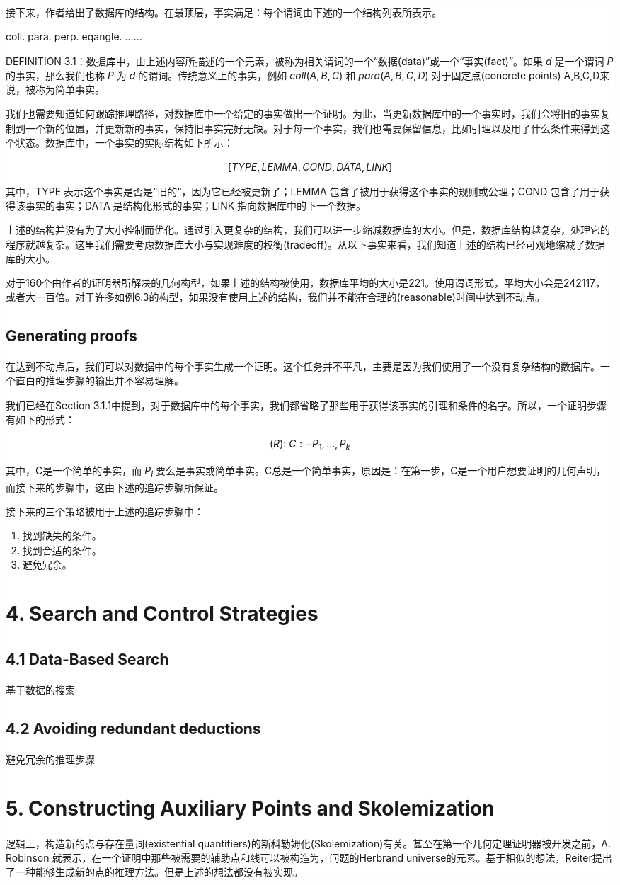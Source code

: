 接下来，作者给出了数据库的结构。在最顶层，事实满足：每个谓词由下述的一个结构列表所表示。

coll. para. perp. eqangle. ……

DEFINITION 3.1：数据库中，由上述内容所描述的一个元素，被称为相关谓词的一个“数据(data)”或一个“事实(fact)”。如果 $d$ 是一个谓词 $P$ 的事实，那么我们也称 $P$ 为 $d$ 的谓词。传统意义上的事实，例如 $coll(A,B,C)$ 和 $para(A,B,C,D)$ 对于固定点(concrete points) A,B,C,D来说，被称为简单事实。

我们也需要知道如何跟踪推理路径，对数据库中一个给定的事实做出一个证明。为此，当更新数据库中的一个事实时，我们会将旧的事实复制到一个新的位置，并更新新的事实，保持旧事实完好无缺。对于每一个事实，我们也需要保留信息，比如引理以及用了什么条件来得到这个状态。数据库中，一个事实的实际结构如下所示：

$$
[TYPE,LEMMA,COND,DATA,LINK]
$$

其中，TYPE 表示这个事实是否是“旧的“，因为它已经被更新了；LEMMA 包含了被用于获得这个事实的规则或公理；COND 包含了用于获得该事实的事实；DATA 是结构化形式的事实；LINK 指向数据库中的下一个数据。

上述的结构并没有为了大小控制而优化。通过引入更复杂的结构，我们可以进一步缩减数据库的大小。但是，数据库结构越复杂，处理它的程序就越复杂。这里我们需要考虑数据库大小与实现难度的权衡(tradeoff)。从以下事实来看，我们知道上述的结构已经可观地缩减了数据库的大小。

对于160个由作者的证明器所解决的几何构型，如果上述的结构被使用，数据库平均的大小是221。使用谓词形式，平均大小会是242117，或者大一百倍。对于许多如例6.3的构型，如果没有使用上述的结构，我们并不能在合理的(reasonable)时间中达到不动点。

## Generating proofs

在达到不动点后，我们可以对数据中的每个事实生成一个证明。这个任务并不平凡，主要是因为我们使用了一个没有复杂结构的数据库。一个直白的推理步骤的输出并不容易理解。

我们已经在Section 3.1.1中提到，对于数据库中的每个事实，我们都省略了那些用于获得该事实的引理和条件的名字。所以，一个证明步骤有如下的形式：

$$
(R): \ C:- P_1, \dots, P_k
$$

其中，C是一个简单的事实，而 $P_i$ 要么是事实或简单事实。C总是一个简单事实，原因是：在第一步，C是一个用户想要证明的几何声明，而接下来的步骤中，这由下述的追踪步骤所保证。

接下来的三个策略被用于上述的追踪步骤中：

1. 找到缺失的条件。
2. 找到合适的条件。
3. 避免冗余。

# 4. Search and Control Strategies

## 4.1 Data-Based Search

基于数据的搜索

## 4.2 Avoiding redundant deductions

避免冗余的推理步骤

# 5. Constructing Auxiliary Points and Skolemization

逻辑上，构造新的点与存在量词(existential quantifiers)的斯科勒姆化(Skolemization)有关。甚至在第一个几何定理证明器被开发之前，A. Robinson 就表示，在一个证明中那些被需要的辅助点和线可以被构造为，问题的Herbrand universe的元素。基于相似的想法，Reiter提出了一种能够生成新的点的推理方法。但是上述的想法都没有被实现。

